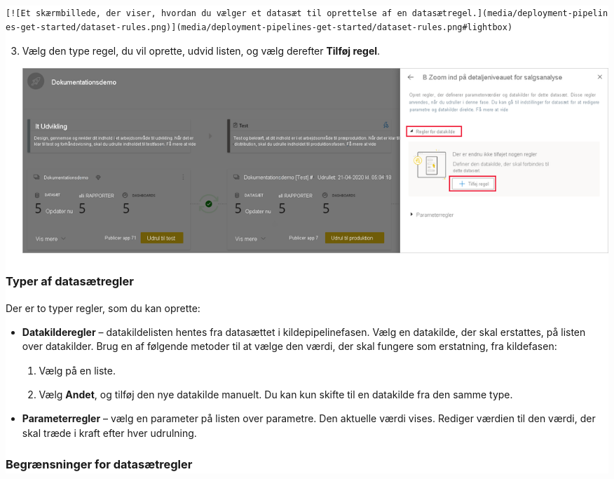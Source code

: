     [![Et skærmbillede, der viser, hvordan du vælger et datasæt til oprettelse af en datasætregel.](media/deployment-pipelines-get-started/dataset-rules.png)](media/deployment-pipelines-get-started/dataset-rules.png#lightbox)

3. Vælg den type regel, du vil oprette, udvid listen, og vælg derefter **Tilføj regel**.

     [![Et skærmbillede, der viser, at der bliver valgt en datakilderegel og klikket på indstillingen Tilføj regel.](media/deployment-pipelines-get-started/add-rule.png)](media/deployment-pipelines-get-started/add-rule.png#lightbox)

### <a name="dataset-rule-types"></a>Typer af datasætregler

Der er to typer regler, som du kan oprette:

* **Datakilderegler** – datakildelisten hentes fra datasættet i kildepipelinefasen. Vælg en datakilde, der skal erstattes, på listen over datakilder. Brug en af følgende metoder til at vælge den værdi, der skal fungere som erstatning, fra kildefasen:

    1. Vælg på en liste.

    2. Vælg **Andet**, og tilføj den nye datakilde manuelt. Du kan kun skifte til en datakilde fra den samme type.

* **Parameterregler** – vælg en parameter på listen over parametre. Den aktuelle værdi vises. Rediger værdien til den værdi, der skal træde i kraft efter hver udrulning.

### <a name="dataset-rule-limitations"></a>Begrænsninger for datasætregler
